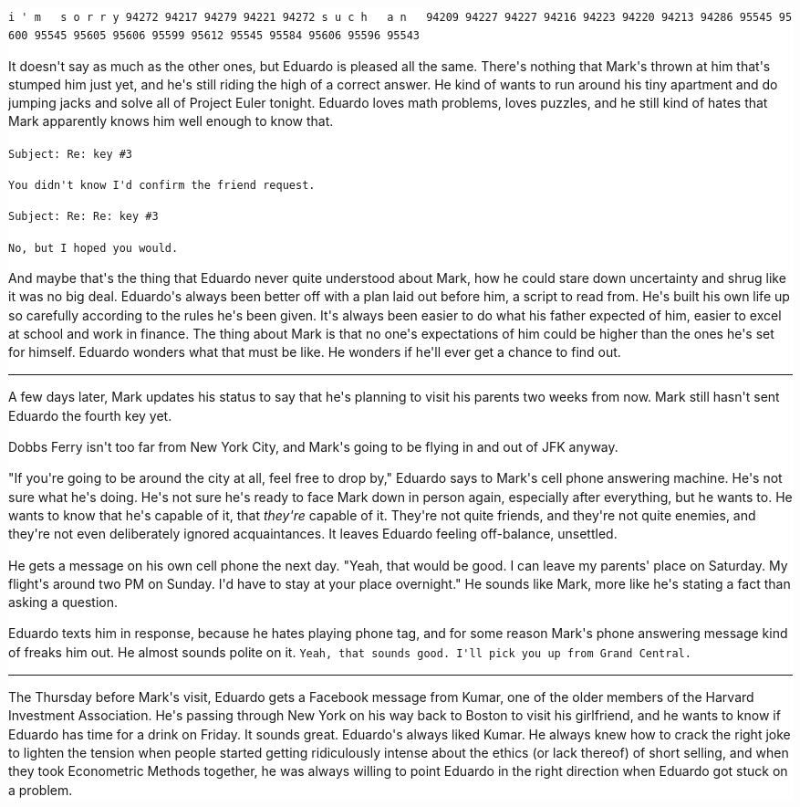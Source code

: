 `i ' m   s o r r y 94272 94217 94279 94221 94272 s u c h   a n   94209 94227 94227 94216 94223 94220 94213 94286 95545 95600 95545 95605 95606 95599 95612 95545 95584 95606 95596 95543`


It doesn't say as much as the other ones, but Eduardo is pleased all the same. There's nothing that Mark's thrown at him that's stumped him just yet, and he's still riding the high of a correct answer. He kind of wants to run around his tiny apartment and do jumping jacks and solve all of Project Euler tonight. Eduardo loves math problems, loves puzzles, and he still kind of hates that Mark apparently knows him well enough to know that.


`Subject: Re: key #3`



`You didn't know I'd confirm the friend request.`



 `Subject: Re: Re: key #3`



`No, but I hoped you would.`


  

And maybe that's the thing that Eduardo never quite understood about Mark, how he could stare down uncertainty and shrug like it was no big deal. Eduardo's always been better off with a plan laid out before him, a script to read from. He's built his own life up so carefully according to the rules he's been given. It's always been easier to do what his father expected of him, easier to excel at school and work in finance. The thing about Mark is that no one's expectations of him could be higher than the ones he's set for himself. Eduardo wonders what that must be like. He wonders if he'll ever get a chance to find out.

---

A few days later, Mark updates his status to say that he's planning to visit his parents two weeks from now. Mark still hasn't sent Eduardo the fourth key yet.

Dobbs Ferry isn't too far from New York City, and Mark's going to be flying in and out of JFK anyway.

"If you're going to be around the city at all, feel free to drop by," Eduardo says to Mark's cell phone answering machine. He's not sure what he's doing. He's not sure he's ready to face Mark down in person again, especially after everything, but he wants to. He wants to know that he's capable of it, that *they're* capable of it. They're not quite friends, and they're not quite enemies, and they're not even deliberately ignored acquaintances. It leaves Eduardo feeling off-balance, unsettled.

He gets a message on his own cell phone the next day. "Yeah, that would be good. I can leave my parents' place on Saturday. My flight's around two PM on Sunday. I'd have to stay at your place overnight." He sounds like Mark, more like he's stating a fact than asking a question.

Eduardo texts him in response, because he hates playing phone tag, and for some reason Mark's phone answering message kind of freaks him out. He almost sounds polite on it. `Yeah, that sounds good. I'll pick you up from Grand Central.`

---

The Thursday before Mark's visit, Eduardo gets a Facebook message from Kumar, one of the older members of the Harvard Investment Association. He's passing through New York on his way back to Boston to visit his girlfriend, and he wants to know if Eduardo has time for a drink on Friday. It sounds great. Eduardo's always liked Kumar. He always knew how to crack the right joke to lighten the tension when people started getting ridiculously intense about the ethics (or lack thereof) of short selling, and when they took Econometric Methods together, he was always willing to point Eduardo in the right direction when Eduardo got stuck on a problem.
